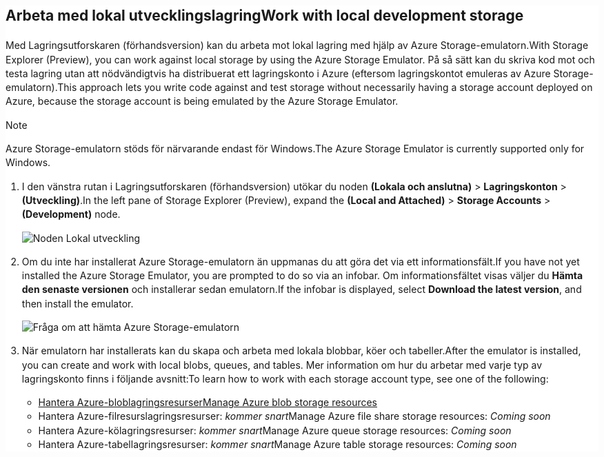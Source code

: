 ## <a name="work-with-local-development-storage"></a><span data-ttu-id="83473-138">Arbeta med lokal utvecklingslagring</span><span class="sxs-lookup"><span data-stu-id="83473-138">Work with local development storage</span></span>
<span data-ttu-id="83473-139">Med Lagringsutforskaren (förhandsversion) kan du arbeta mot lokal lagring med hjälp av Azure Storage-emulatorn.</span><span class="sxs-lookup"><span data-stu-id="83473-139">With Storage Explorer (Preview), you can work against local storage by using the Azure Storage Emulator.</span></span> <span data-ttu-id="83473-140">På så sätt kan du skriva kod mot och testa lagring utan att nödvändigtvis ha distribuerat ett lagringskonto i Azure (eftersom lagringskontot emuleras av Azure Storage-emulatorn).</span><span class="sxs-lookup"><span data-stu-id="83473-140">This approach lets you write code against and test storage without necessarily having a storage account deployed on Azure, because the storage account is being emulated by the Azure Storage Emulator.</span></span>

> [!NOTE]
> <span data-ttu-id="83473-141">Azure Storage-emulatorn stöds för närvarande endast för Windows.</span><span class="sxs-lookup"><span data-stu-id="83473-141">The Azure Storage Emulator is currently supported only for Windows.</span></span>
>
>

1. <span data-ttu-id="83473-142">I den vänstra rutan i Lagringsutforskaren (förhandsversion) utökar du noden **(Lokala och anslutna)** > **Lagringskonton** > **(Utveckling)**.</span><span class="sxs-lookup"><span data-stu-id="83473-142">In the left pane of Storage Explorer (Preview), expand the **(Local and Attached)** > **Storage Accounts** > **(Development)** node.</span></span>

    ![Noden Lokal utveckling][21]

2. <span data-ttu-id="83473-144">Om du inte har installerat Azure Storage-emulatorn än uppmanas du att göra det via ett informationsfält.</span><span class="sxs-lookup"><span data-stu-id="83473-144">If you have not yet installed the Azure Storage Emulator, you are prompted to do so via an infobar.</span></span> <span data-ttu-id="83473-145">Om informationsfältet visas väljer du **Hämta den senaste versionen** och installerar sedan emulatorn.</span><span class="sxs-lookup"><span data-stu-id="83473-145">If the infobar is displayed, select **Download the latest version**, and then install the emulator.</span></span>

    ![Fråga om att hämta Azure Storage-emulatorn][22]

3. <span data-ttu-id="83473-147">När emulatorn har installerats kan du skapa och arbeta med lokala blobbar, köer och tabeller.</span><span class="sxs-lookup"><span data-stu-id="83473-147">After the emulator is installed, you can create and work with local blobs, queues, and tables.</span></span> <span data-ttu-id="83473-148">Mer information om hur du arbetar med varje typ av lagringskonto finns i följande avsnitt:</span><span class="sxs-lookup"><span data-stu-id="83473-148">To learn how to work with each storage account type, see one of the following:</span></span>

    * [<span data-ttu-id="83473-149">Hantera Azure-bloblagringsresurser</span><span class="sxs-lookup"><span data-stu-id="83473-149">Manage Azure blob storage resources</span></span>](vs-azure-tools-storage-explorer-blobs.md)
    * <span data-ttu-id="83473-150">Hantera Azure-filresurslagringsresurser: *kommer snart*</span><span class="sxs-lookup"><span data-stu-id="83473-150">Manage Azure file share storage resources: *Coming soon*</span></span>
    * <span data-ttu-id="83473-151">Hantera Azure-kölagringsresurser: *kommer snart*</span><span class="sxs-lookup"><span data-stu-id="83473-151">Manage Azure queue storage resources: *Coming soon*</span></span>
    * <span data-ttu-id="83473-152">Hantera Azure-tabellagringsresurser: *kommer snart*</span><span class="sxs-lookup"><span data-stu-id="83473-152">Manage Azure table storage resources: *Coming soon*</span></span>


[0]: ./media/vs-azure-tools-storage-manage-with-storage-explorer/settings-icon.png
[1]: ./media/vs-azure-tools-storage-manage-with-storage-explorer/add-account-link.png
[3]: ./media/vs-azure-tools-storage-manage-with-storage-explorer/subscriptions-list.png
[4]: ./media/vs-azure-tools-storage-manage-with-storage-explorer/storage-accounts-list.png
[5]: ./media/vs-azure-tools-storage-manage-with-storage-explorer/access-keys.png
[6]: ./media/vs-azure-tools-storage-manage-with-storage-explorer/access-keys-copy.png
[8]: ./media/vs-azure-tools-storage-manage-with-storage-explorer/attach-external-storage-dlg.png
[9]: ./media/vs-azure-tools-storage-manage-with-storage-explorer/external-storage-account.png
[10]: ./media/vs-azure-tools-storage-manage-with-storage-explorer/detach-external-storage.png
[11]: ./media/vs-azure-tools-storage-manage-with-storage-explorer/storage-account-search.png
[12]: ./media/vs-azure-tools-storage-manage-with-storage-explorer/detach-external-storage-confirmation.png
[13]: ./media/vs-azure-tools-storage-manage-with-storage-explorer/get-sas-context-menu.png
[14]: ./media/vs-azure-tools-storage-manage-with-storage-explorer/get-sas-dlg1.png
[15]: ./media/vs-azure-tools-storage-manage-with-storage-explorer/mase.png
[17]: ./media/vs-azure-tools-storage-manage-with-storage-explorer/attach-account-using-sas-finished.png
[20]: ./media/vs-azure-tools-storage-manage-with-storage-explorer/attach-service-using-sas-finished.png
[21]: ./media/vs-azure-tools-storage-manage-with-storage-explorer/local-storage-drop-down.png
[22]: ./media/vs-azure-tools-storage-manage-with-storage-explorer/download-storage-emulator.png
[23]: ./media/vs-azure-tools-storage-manage-with-storage-explorer/connect-to-azure-storage-icon.png
[24]: ./media/vs-azure-tools-storage-manage-with-storage-explorer/connect-to-azure-storage-next.png
[25]: ./media/vs-azure-tools-storage-manage-with-storage-explorer/add-certificate-azure-stack.png
[26]: ./media/vs-azure-tools-storage-manage-with-storage-explorer/export-root-cert-azure-stack.png
[27]: ./media/vs-azure-tools-storage-manage-with-storage-explorer/import-azure-stack-cert-storage-explorer.png
[28]: ./media/vs-azure-tools-storage-manage-with-storage-explorer/select-target-azure-stack.png
[29]: ./media/vs-azure-tools-storage-manage-with-storage-explorer/add-azure-stack-account.png
[30]: ./media/vs-azure-tools-storage-manage-with-storage-explorer/select-accounts-azure-stack.png
[31]: ./media/vs-azure-tools-storage-manage-with-storage-explorer/azure-stack-storage-account-list.png